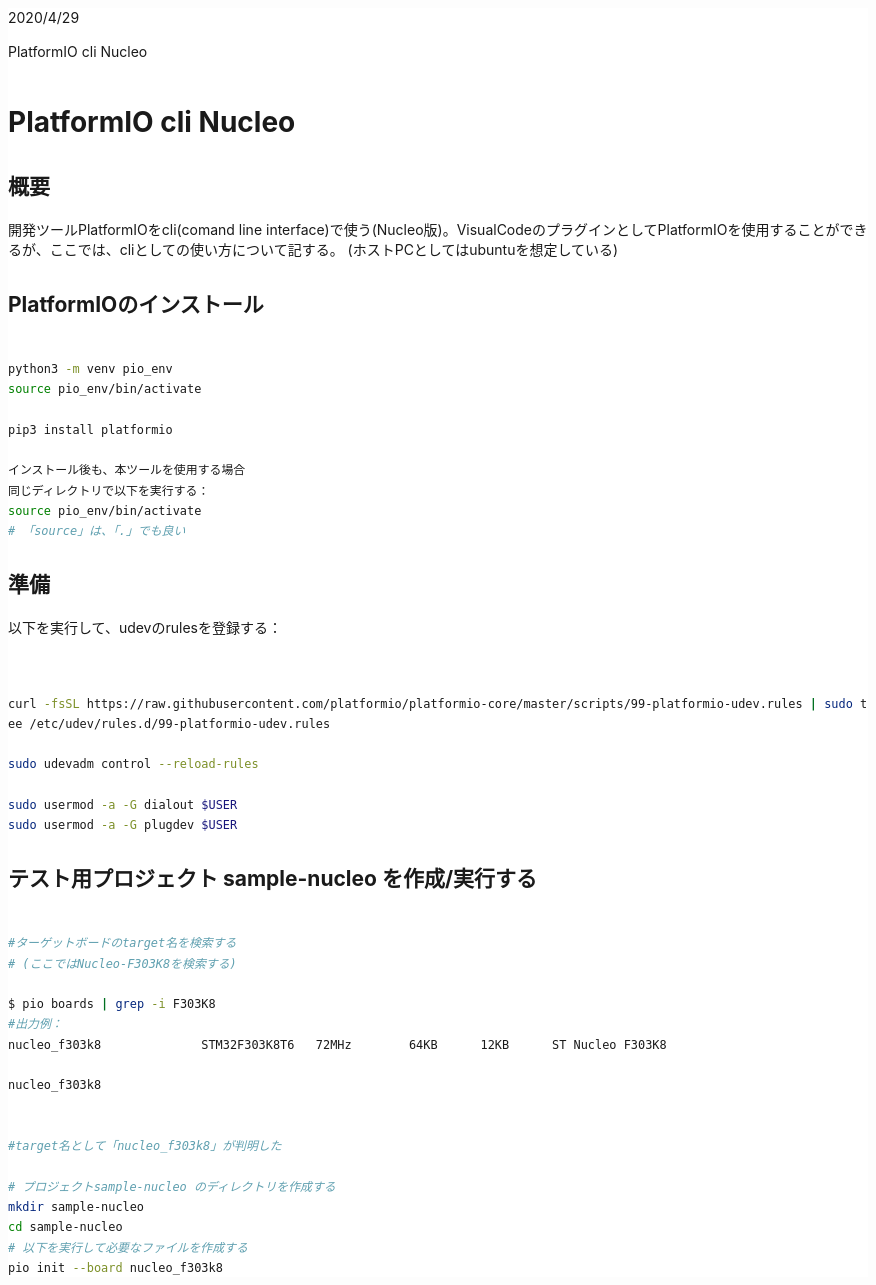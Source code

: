 
2020/4/29

PlatformIO cli Nucleo
# PlatformIO cli Nucleo

## 概要
開発ツールPlatformIOをcli(comand line interface)で使う(Nucleo版)。VisualCodeのプラグインとしてPlatformIOを使用することができるが、ここでは、cliとしての使い方について記する。
(ホストPCとしてはubuntuを想定している)


## PlatformIOのインストール
```bash

python3 -m venv pio_env
source pio_env/bin/activate

pip3 install platformio

インストール後も、本ツールを使用する場合
同じディレクトリで以下を実行する：  
source pio_env/bin/activate
# 「source」は、「.」でも良い

```
## 準備
以下を実行して、udevのrulesを登録する：
```bash


curl -fsSL https://raw.githubusercontent.com/platformio/platformio-core/master/scripts/99-platformio-udev.rules | sudo tee /etc/udev/rules.d/99-platformio-udev.rules

sudo udevadm control --reload-rules

sudo usermod -a -G dialout $USER
sudo usermod -a -G plugdev $USER

```

## テスト用プロジェクト sample-nucleo を作成/実行する
```bash

#ターゲットボードのtarget名を検索する
# (ここではNucleo-F303K8を検索する)

$ pio boards | grep -i F303K8
#出力例：
nucleo_f303k8              STM32F303K8T6   72MHz        64KB      12KB      ST Nucleo F303K8

nucleo_f303k8


#target名として「nucleo_f303k8」が判明した

# プロジェクトsample-nucleo のディレクトリを作成する
mkdir sample-nucleo	
cd sample-nucleo
# 以下を実行して必要なファイルを作成する
pio init --board nucleo_f303k8
```